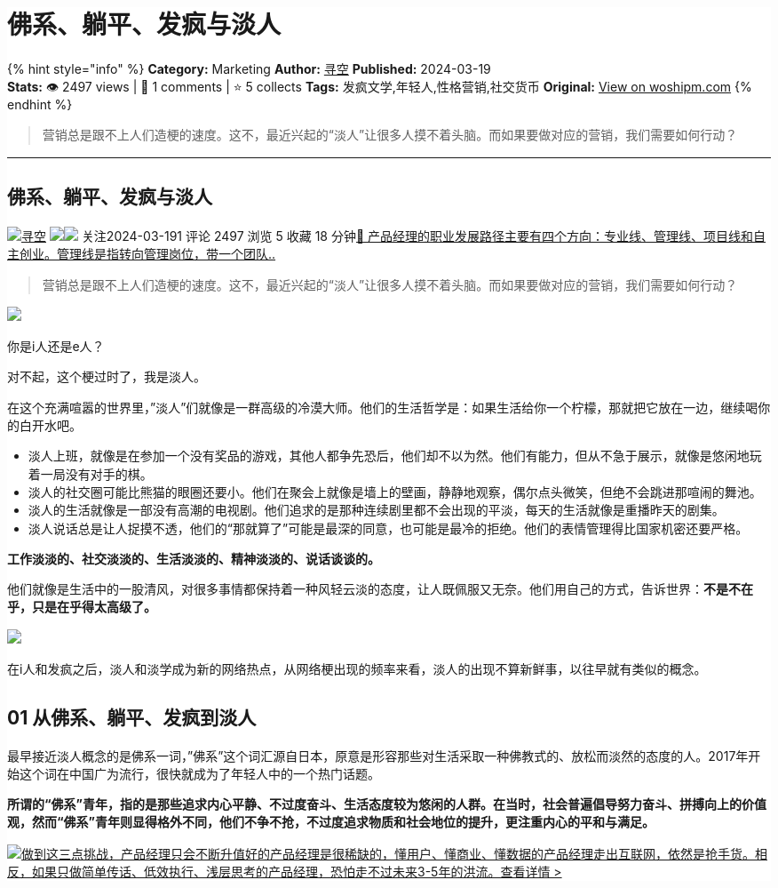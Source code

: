 # 佛系、躺平、发疯与淡人
{% hint style="info" %}
**Category:** Marketing
**Author:** [寻空](https://www.woshipm.com/u/846631)
**Published:** 2024-03-19  
**Stats:** 👁️ 2497 views | 💬 1 comments | ⭐ 5 collects
**Tags:** 发疯文学,年轻人,性格营销,社交货币
**Original:** [View on woshipm.com](https://www.woshipm.com/marketing/6015498.html)
{% endhint %}
> 营销总是跟不上人们造梗的速度。这不，最近兴起的“淡人”让很多人摸不着头脑。而如果要做对应的营销，我们需要如何行动？

---

## 佛系、躺平、发疯与淡人

[![](https://static.woshipm.com/pmadmin_avatar_20240320101429_3827.jpg?imageView2/1/w/72/h/72/q/100)](https://www.woshipm.com/u/846631)[寻空](https://www.woshipm.com/u/846631) ![](https://static.woshipm.com/tag/1121_1@2x.png)![](https://static.woshipm.com/tag/2203_1@2x.png) 关注2024-03-191 评论 2497 浏览 5 收藏 18 分钟[🔗 产品经理的职业发展路径主要有四个方向：专业线、管理线、项目线和自主创业。管理线是指转向管理岗位，带一个团队..](https://ke.qidianla.com/courses/90pm)

> 营销总是跟不上人们造梗的速度。这不，最近兴起的“淡人”让很多人摸不着头脑。而如果要做对应的营销，我们需要如何行动？

![](https://image.woshipm.com/2023/04/13/60e81e3c-d9de-11ed-9d2f-00163e0b5ff3.jpg)

你是i人还是e人？

对不起，这个梗过时了，我是淡人。

在这个充满喧嚣的世界里，”淡人”们就像是一群高级的冷漠大师。他们的生活哲学是：如果生活给你一个柠檬，那就把它放在一边，继续喝你的白开水吧。

*   淡人上班，就像是在参加一个没有奖品的游戏，其他人都争先恐后，他们却不以为然。他们有能力，但从不急于展示，就像是悠闲地玩着一局没有对手的棋。
*   淡人的社交圈可能比熊猫的眼圈还要小。他们在聚会上就像是墙上的壁画，静静地观察，偶尔点头微笑，但绝不会跳进那喧闹的舞池。
*   淡人的生活就像是一部没有高潮的电视剧。他们追求的是那种连续剧里都不会出现的平淡，每天的生活就像是重播昨天的剧集。
*   淡人说话总是让人捉摸不透，他们的“那就算了”可能是最深的同意，也可能是最冷的拒绝。他们的表情管理得比国家机密还要严格。

**工作淡淡的、社交淡淡的、生活淡淡的、精神淡淡的、说话谈谈的。**

他们就像是生活中的一股清风，对很多事情都保持着一种风轻云淡的态度，让人既佩服又无奈。他们用自己的方式，告诉世界：**不是不在乎，只是在乎得太高级了。**

![](https://image.woshipm.com/wp-files/2024/03/GWGPspfszPG6cKt4HiMu.png)

在i人和发疯之后，淡人和淡学成为新的网络热点，从网络梗出现的频率来看，淡人的出现不算新鲜事，以往早就有类似的概念。

## 01 从佛系、躺平、发疯到淡人

最早接近淡人概念的是佛系一词，”佛系”这个词汇源自日本，原意是形容那些对生活采取一种佛教式的、放松而淡然的态度的人。2017年开始这个词在中国广为流行，很快就成为了年轻人中的一个热门话题。

**所谓的“佛系”青年，指的是那些追求内心平静、不过度奋斗、生活态度较为悠闲的人群。在当时，社会普遍倡导努力奋斗、拼搏向上的价值观，然而“佛系”青年则显得格外不同，他们不争不抢，不过度追求物质和社会地位的提升，更注重内心的平和与满足。**

[![](https://image.woshipm.com/2023/07/27/1788a218-2c7f-11ee-b91f-00163e0b5ff3.png)做到这三点挑战，产品经理只会不断升值好的产品经理是很稀缺的，懂用户、懂商业、懂数据的产品经理走出互联网，依然是抢手货。相反，如果只做简单传话、低效执行、浅层思考的产品经理，恐怕走不过未来3-5年的洪流。查看详情 >](https://ke.qidianla.com/courses/bcpm)
